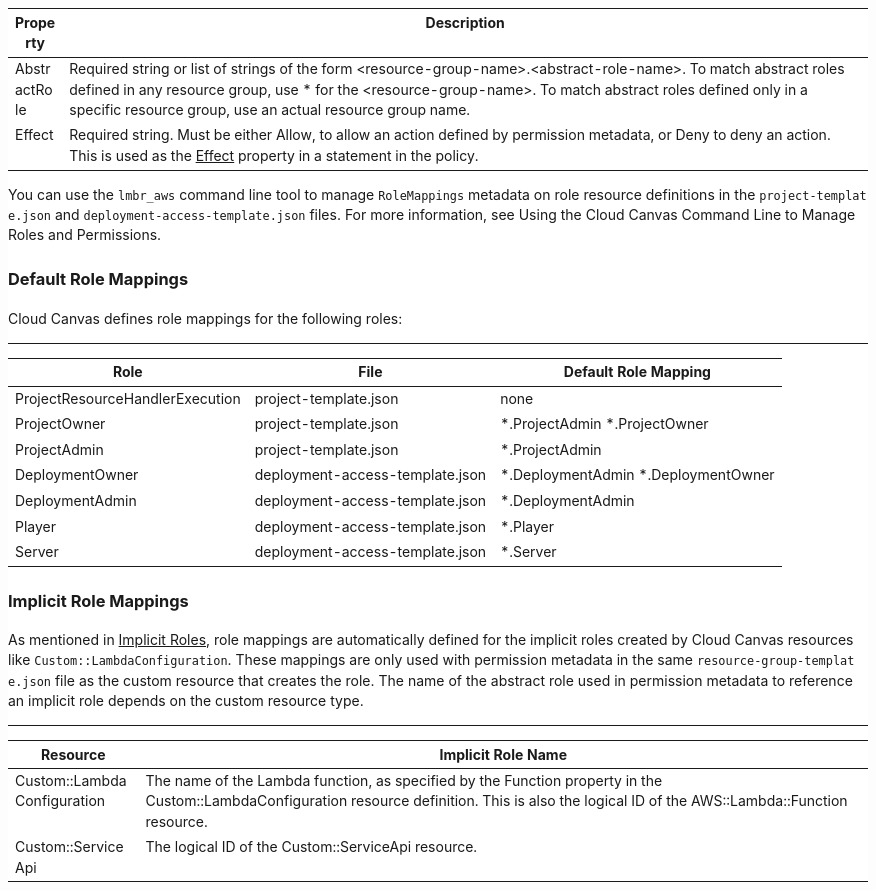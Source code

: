 | Property | Description | 
| --- | --- | 
| AbstractRole | Required string or list of strings of the form <resource\-group\-name>\.<abstract\-role\-name>\. To match abstract roles defined in any resource group, use \* for the <resource\-group\-name>\. To match abstract roles defined only in a specific resource group, use an actual resource group name\. | 
| Effect | Required string\. Must be either Allow, to allow an action defined by permission metadata, or Deny to deny an action\. This is used as the [Effect](https://docs.aws.amazon.com/IAM/latest/UserGuide/reference_policies_elements.html#Effect) property in a statement in the policy\. | 

You can use the `lmbr_aws` command line tool to manage `RoleMappings` metadata on role resource definitions in the `project-template.json` and `deployment-access-template.json` files\. For more information, see Using the Cloud Canvas Command Line to Manage Roles and Permissions\.

### Default Role Mappings<a name="cloud-canvas-rm-security-roles-policies-default-role-mappings"></a>

Cloud Canvas defines role mappings for the following roles:


****  

| Role | File | Default Role Mapping | 
| --- | --- | --- | 
| ProjectResourceHandlerExecution | project\-template\.json | none | 
| ProjectOwner | project\-template\.json | \*\.ProjectAdmin \*\.ProjectOwner | 
| ProjectAdmin | project\-template\.json | \*\.ProjectAdmin | 
| DeploymentOwner | deployment\-access\-template\.json | \*\.DeploymentAdmin \*\.DeploymentOwner | 
| DeploymentAdmin | deployment\-access\-template\.json | \*\.DeploymentAdmin | 
| Player | deployment\-access\-template\.json | \*\.Player | 
| Server | deployment\-access\-template\.json | \*\.Server | 

### Implicit Role Mappings<a name="cloud-canvas-rm-security-roles-policies-implicit-role-mappings"></a>

As mentioned in [Implicit Roles](#cloud-canvas-rm-security-roles-policies-implicit-roles), role mappings are automatically defined for the implicit roles created by Cloud Canvas resources like `Custom::LambdaConfiguration`\. These mappings are only used with permission metadata in the same `resource-group-template.json` file as the custom resource that creates the role\. The name of the abstract role used in permission metadata to reference an implicit role depends on the custom resource type\.


****  

| **Resource** | **Implicit Role Name** | 
| --- | --- | 
| Custom::LambdaConfiguration | The name of the Lambda function, as specified by the Function property in the Custom::LambdaConfiguration resource definition\. This is also the logical ID of the AWS::Lambda::Function resource\. | 
| Custom::ServiceApi | The logical ID of the Custom::ServiceApi resource\. | 